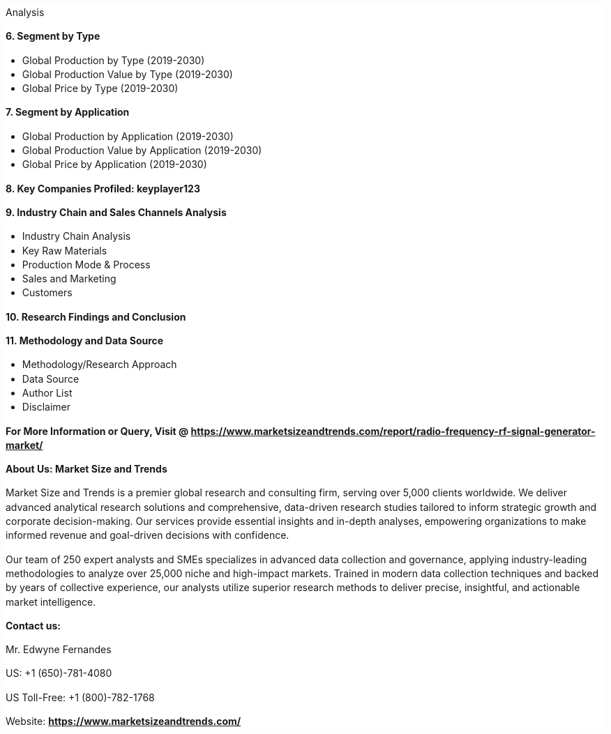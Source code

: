 Analysis&nbsp;</li></ul><p><strong>6. Segment by Type</strong></p><ul><li>Global Production by Type (2019-2030)</li><li>Global Production Value by Type (2019-2030)</li><li>Global Price by Type (2019-2030)</li></ul><p><strong>7. Segment by Application</strong></p><ul><li>Global Production by Application (2019-2030)</li><li>Global Production Value by Application (2019-2030)</li><li>Global Price by Application (2019-2030)</li></ul><p><strong>8. Key Companies Profiled: keyplayer123</strong></p><p><strong>9. Industry Chain and Sales Channels Analysis</strong></p><ul><li>Industry Chain Analysis</li><li>Key Raw Materials</li><li>Production Mode &amp; Process</li><li>Sales and Marketing</li><li>Customers</li></ul><p><strong>10. Research Findings and Conclusion</strong></p><p><strong>11. Methodology and Data Source</strong></p><ul><li>Methodology/Research Approach</li><li>Data Source</li><li>Author List</li><li>Disclaimer</li></ul></p><p><strong>For More Information or Query, Visit @ <a href="https://www.marketsizeandtrends.com/report/radio-frequency-rf-signal-generator-market/">https://www.marketsizeandtrends.com/report/radio-frequency-rf-signal-generator-market/</a></strong></p><p><strong>About Us: Market Size and Trends</strong></p><p>Market Size and Trends is a premier global research and consulting firm, serving over 5,000 clients worldwide. We deliver advanced analytical research solutions and comprehensive, data-driven research studies tailored to inform strategic growth and corporate decision-making. Our services provide essential insights and in-depth analyses, empowering organizations to make informed revenue and goal-driven decisions with confidence.</p><p>Our team of 250 expert analysts and SMEs specializes in advanced data collection and governance, applying industry-leading methodologies to analyze over 25,000 niche and high-impact markets. Trained in modern data collection techniques and backed by years of collective experience, our analysts utilize superior research methods to deliver precise, insightful, and actionable market intelligence.</p><p><strong>Contact us:</strong></p><p>Mr. Edwyne Fernandes</p><p>US: +1 (650)-781-4080</p><p>US Toll-Free: +1 (800)-782-1768</p><p>Website: <strong><a href="https://www.marketsizeandtrends.com/">https://www.marketsizeandtrends.com/</a></strong></p>
